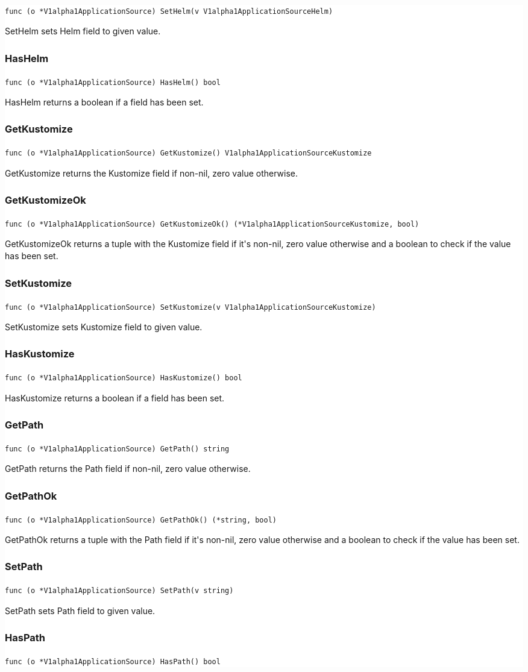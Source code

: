 `func (o *V1alpha1ApplicationSource) SetHelm(v V1alpha1ApplicationSourceHelm)`

SetHelm sets Helm field to given value.

### HasHelm

`func (o *V1alpha1ApplicationSource) HasHelm() bool`

HasHelm returns a boolean if a field has been set.

### GetKustomize

`func (o *V1alpha1ApplicationSource) GetKustomize() V1alpha1ApplicationSourceKustomize`

GetKustomize returns the Kustomize field if non-nil, zero value otherwise.

### GetKustomizeOk

`func (o *V1alpha1ApplicationSource) GetKustomizeOk() (*V1alpha1ApplicationSourceKustomize, bool)`

GetKustomizeOk returns a tuple with the Kustomize field if it's non-nil, zero value otherwise
and a boolean to check if the value has been set.

### SetKustomize

`func (o *V1alpha1ApplicationSource) SetKustomize(v V1alpha1ApplicationSourceKustomize)`

SetKustomize sets Kustomize field to given value.

### HasKustomize

`func (o *V1alpha1ApplicationSource) HasKustomize() bool`

HasKustomize returns a boolean if a field has been set.

### GetPath

`func (o *V1alpha1ApplicationSource) GetPath() string`

GetPath returns the Path field if non-nil, zero value otherwise.

### GetPathOk

`func (o *V1alpha1ApplicationSource) GetPathOk() (*string, bool)`

GetPathOk returns a tuple with the Path field if it's non-nil, zero value otherwise
and a boolean to check if the value has been set.

### SetPath

`func (o *V1alpha1ApplicationSource) SetPath(v string)`

SetPath sets Path field to given value.

### HasPath

`func (o *V1alpha1ApplicationSource) HasPath() bool`
